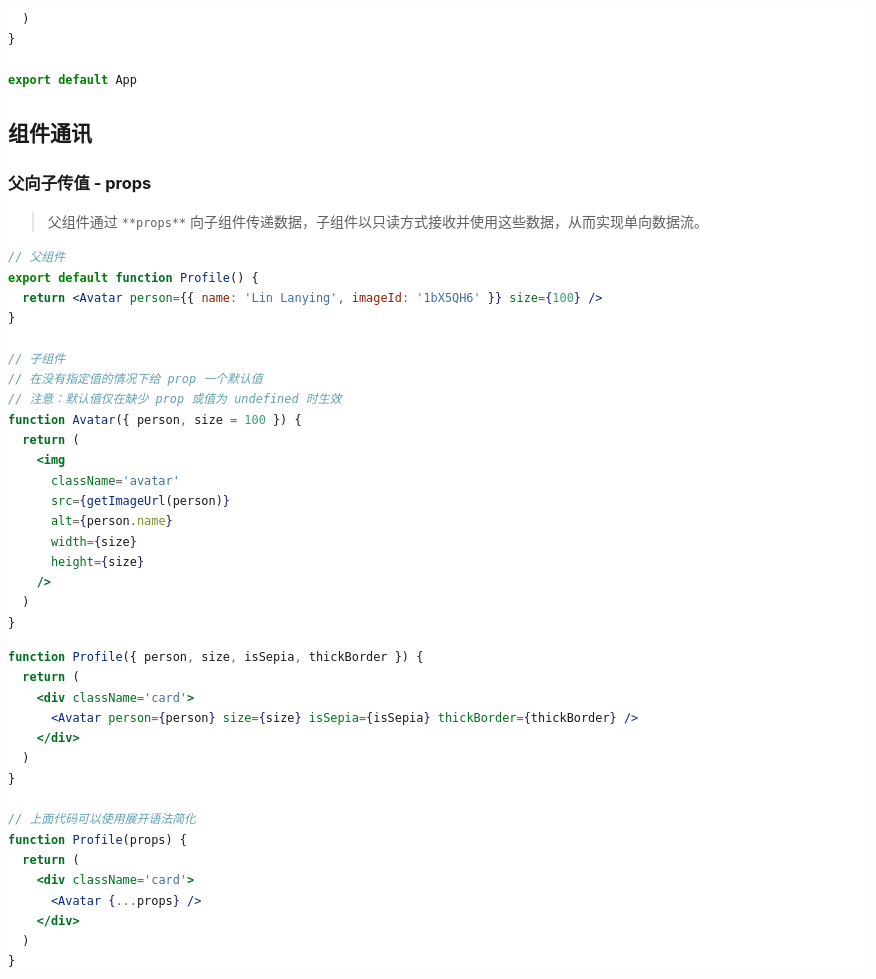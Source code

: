 ```jsx
  )
}

export default App
```

## 组件通讯
### 父向子传值 - props
> 父组件通过 `**props**` 向子组件传递数据，子组件以只读方式接收并使用这些数据，从而实现单向数据流。
>

```jsx
// 父组件
export default function Profile() {
  return <Avatar person={{ name: 'Lin Lanying', imageId: '1bX5QH6' }} size={100} />
}

// 子组件
// 在没有指定值的情况下给 prop 一个默认值
// 注意：默认值仅在缺少 prop 或值为 undefined 时生效
function Avatar({ person, size = 100 }) {
  return (
    <img
      className='avatar'
      src={getImageUrl(person)}
      alt={person.name}
      width={size}
      height={size}
    />
  )
}
```

```jsx
function Profile({ person, size, isSepia, thickBorder }) {
  return (
    <div className='card'>
      <Avatar person={person} size={size} isSepia={isSepia} thickBorder={thickBorder} />
    </div>
  )
}

// 上面代码可以使用展开语法简化
function Profile(props) {
  return (
    <div className='card'>
      <Avatar {...props} />
    </div>
  )
}
```
